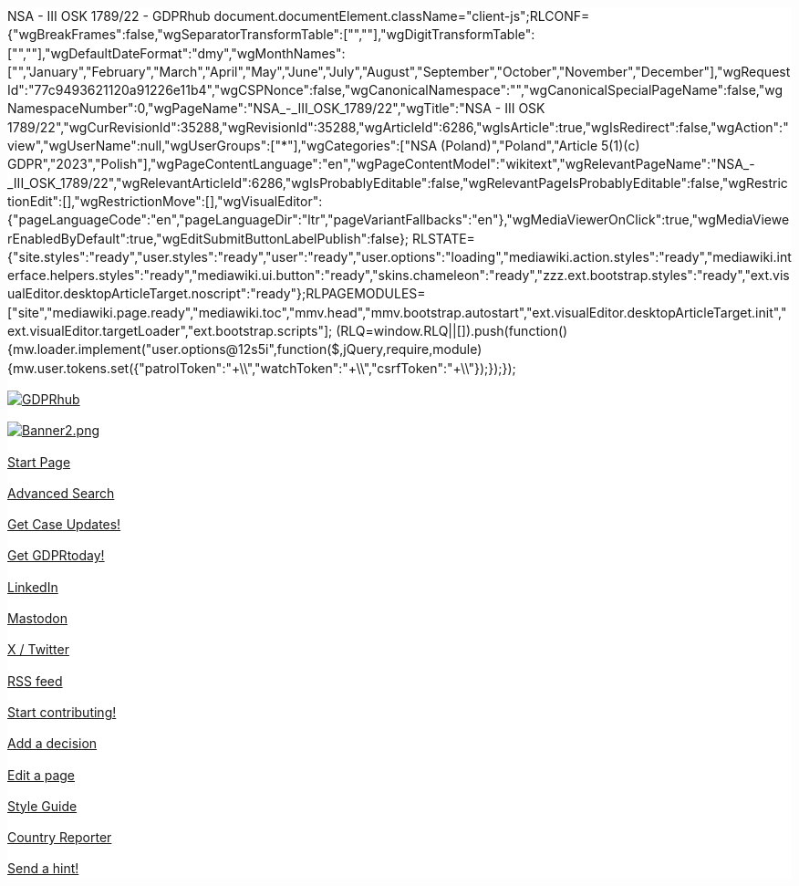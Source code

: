  NSA - III OSK 1789/22 - GDPRhub document.documentElement.className="client-js";RLCONF={"wgBreakFrames":false,"wgSeparatorTransformTable":\["",""\],"wgDigitTransformTable":\["",""\],"wgDefaultDateFormat":"dmy","wgMonthNames":\["","January","February","March","April","May","June","July","August","September","October","November","December"\],"wgRequestId":"77c9493621120a91226e11b4","wgCSPNonce":false,"wgCanonicalNamespace":"","wgCanonicalSpecialPageName":false,"wgNamespaceNumber":0,"wgPageName":"NSA\_-\_III\_OSK\_1789/22","wgTitle":"NSA - III OSK 1789/22","wgCurRevisionId":35288,"wgRevisionId":35288,"wgArticleId":6286,"wgIsArticle":true,"wgIsRedirect":false,"wgAction":"view","wgUserName":null,"wgUserGroups":\["\*"\],"wgCategories":\["NSA (Poland)","Poland","Article 5(1)(c) GDPR","2023","Polish"\],"wgPageContentLanguage":"en","wgPageContentModel":"wikitext","wgRelevantPageName":"NSA\_-\_III\_OSK\_1789/22","wgRelevantArticleId":6286,"wgIsProbablyEditable":false,"wgRelevantPageIsProbablyEditable":false,"wgRestrictionEdit":\[\],"wgRestrictionMove":\[\],"wgVisualEditor":{"pageLanguageCode":"en","pageLanguageDir":"ltr","pageVariantFallbacks":"en"},"wgMediaViewerOnClick":true,"wgMediaViewerEnabledByDefault":true,"wgEditSubmitButtonLabelPublish":false}; RLSTATE={"site.styles":"ready","user.styles":"ready","user":"ready","user.options":"loading","mediawiki.action.styles":"ready","mediawiki.interface.helpers.styles":"ready","mediawiki.ui.button":"ready","skins.chameleon":"ready","zzz.ext.bootstrap.styles":"ready","ext.visualEditor.desktopArticleTarget.noscript":"ready"};RLPAGEMODULES=\["site","mediawiki.page.ready","mediawiki.toc","mmv.head","mmv.bootstrap.autostart","ext.visualEditor.desktopArticleTarget.init","ext.visualEditor.targetLoader","ext.bootstrap.scripts"\]; (RLQ=window.RLQ||\[\]).push(function(){mw.loader.implement("user.options@12s5i",function($,jQuery,require,module){mw.user.tokens.set({"patrolToken":"+\\\\","watchToken":"+\\\\","csrfToken":"+\\\\"});});});                    

[![GDPRhub](/images/gdprhub_v5_150.png)](/index.php?title=Welcome_to_GDPRhub "Visit the main page")

[![Banner2.png](/images/5/57/Banner2.png)](https://gdprhub.eu/index.php?title=GDPRtoday)

[Start Page](/index.php?title=Welcome_to_GDPRhub)

[Advanced Search](/index.php?title=Advanced_Search)

[Get Case Updates!](#)

[Get GDPRtoday!](/index.php?title=GDPRtoday)

[LinkedIn](https://www.linkedin.com/showcase/gdprhub)

[Mastodon](https://mastodon.social/@GDPRhub)

[X / Twitter](https://www.twitter.com/GDPRhub)

[RSS feed](https://gdprhub.eu/index.php?title=Special:NewPages&feed=atom&hideredirs=1&limit=10&render=1)

[Start contributing!](#)

[Add a decision](/index.php?title=How_to_add_a_new_decision)

[Edit a page](/index.php?title=How_to_edit_a_page_on_GDPRhub)

[Style Guide](/index.php?title=GDPRhub_style_guide)

[Country Reporter](https://gdprmgmt.noyb.eu/become_country_reporter)

[Send a hint!](mailto:GDPRhub@noyb.eu?subject=GDPRhub%20-%20hint&body=Thank%20you%20for%20sending%20us%20a%20hint!%0A%0AIf%20you%20want%20to%20send%20us%20details%20about%20a%20case%20that%20is%20not%20on%20GDPRhub%20yet%2C%20please%20fill%20out%20the%20form%20below!%0AIf%20you%20want%20to%20send%20us%20any%20other%20information%2C%20just%20delete%20this%20text.%0A%0A%3D%3D%3D%20General%20Details%20%3D%3D%3D%0A%0ALink%20to%20the%20decision%20\(attach%20document%20if%20not%20public\)%3A%0ADPA%2FCourt%3A%0ACountry%3A%0ADate%3A%0A%0A%3D%3D%3D%20Factual%20Summary%20in%20English%20%3D%3D%3D%0A%0A-%3E%20What%20happened%20in%20this%20case%3F%0A%0A%3D%3D%3D%20Summary%20of%20the%20Dispute%20in%20English%20%3D%3D%3D%0A%0A-%3E%20What%20was%20the%20core%20dispute%20about%3F%0A%0A%3D%3D%3D%20Summary%20of%20the%20Holding%20in%20English%20%3D%3D%3D%0A%0A-%3E%20What%20is%20the%20core%20take%20away%20from%20the%20decision%3F%0A%0A%0AThank%20you%20for%20your%20support!%0Anoyb.eu%20team)
